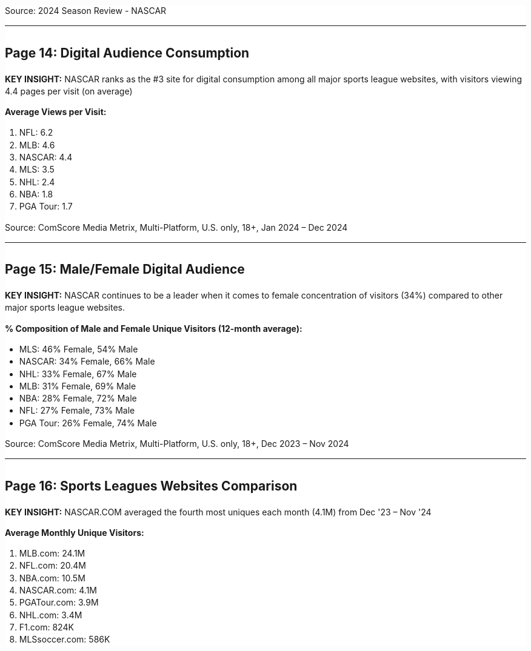 Source: 2024 Season Review - NASCAR

---

## Page 14: Digital Audience Consumption

**KEY INSIGHT:** NASCAR ranks as the #3 site for digital consumption among all major sports league websites, with visitors viewing 4.4 pages per visit (on average)

**Average Views per Visit:**
1. NFL: 6.2
2. MLB: 4.6
3. NASCAR: 4.4
4. MLS: 3.5
5. NHL: 2.4
6. NBA: 1.8
7. PGA Tour: 1.7

Source: ComScore Media Metrix, Multi-Platform, U.S. only, 18+, Jan 2024 – Dec 2024

---

## Page 15: Male/Female Digital Audience

**KEY INSIGHT:** NASCAR continues to be a leader when it comes to female concentration of visitors (34%) compared to other major sports league websites.

**% Composition of Male and Female Unique Visitors (12-month average):**
- MLS: 46% Female, 54% Male
- NASCAR: 34% Female, 66% Male
- NHL: 33% Female, 67% Male
- MLB: 31% Female, 69% Male
- NBA: 28% Female, 72% Male
- NFL: 27% Female, 73% Male
- PGA Tour: 26% Female, 74% Male

Source: ComScore Media Metrix, Multi-Platform, U.S. only, 18+, Dec 2023 – Nov 2024

---

## Page 16: Sports Leagues Websites Comparison

**KEY INSIGHT:** NASCAR.COM averaged the fourth most uniques each month (4.1M) from Dec '23 – Nov '24

**Average Monthly Unique Visitors:**
1. MLB.com: 24.1M
2. NFL.com: 20.4M
3. NBA.com: 10.5M
4. NASCAR.com: 4.1M
5. PGATour.com: 3.9M
6. NHL.com: 3.4M
7. F1.com: 824K
8. MLSsoccer.com: 586K
